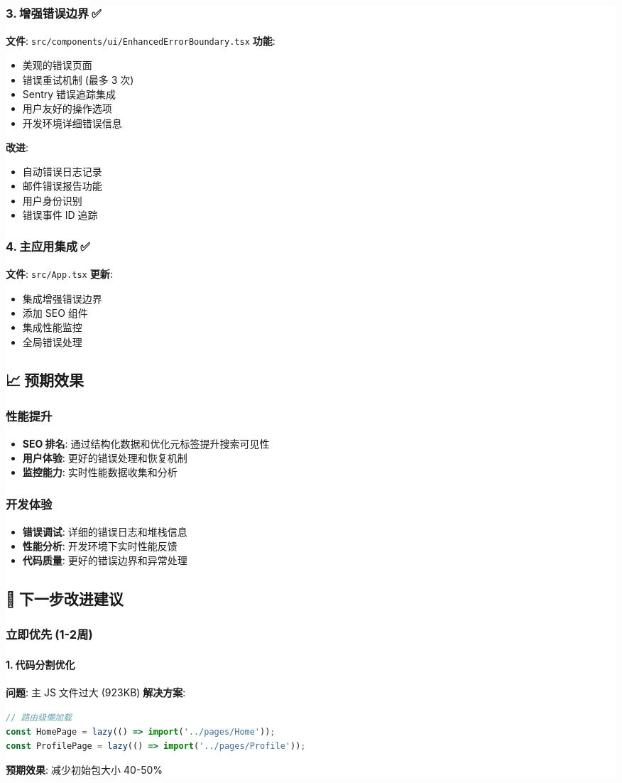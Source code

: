 ### 3. **增强错误边界** ✅
**文件**: `src/components/ui/EnhancedErrorBoundary.tsx`
**功能**:
- 美观的错误页面
- 错误重试机制 (最多 3 次)
- Sentry 错误追踪集成
- 用户友好的操作选项
- 开发环境详细错误信息

**改进**:
- 自动错误日志记录
- 邮件错误报告功能
- 用户身份识别
- 错误事件 ID 追踪

### 4. **主应用集成** ✅
**文件**: `src/App.tsx`
**更新**:
- 集成增强错误边界
- 添加 SEO 组件
- 集成性能监控
- 全局错误处理

## 📈 预期效果

### 性能提升
- **SEO 排名**: 通过结构化数据和优化元标签提升搜索可见性
- **用户体验**: 更好的错误处理和恢复机制
- **监控能力**: 实时性能数据收集和分析

### 开发体验
- **错误调试**: 详细的错误日志和堆栈信息
- **性能分析**: 开发环境下实时性能反馈
- **代码质量**: 更好的错误边界和异常处理

## 🎯 下一步改进建议

### 立即优先 (1-2周)

#### 1. **代码分割优化**
**问题**: 主 JS 文件过大 (923KB)
**解决方案**:
```typescript
// 路由级懒加载
const HomePage = lazy(() => import('../pages/Home'));
const ProfilePage = lazy(() => import('../pages/Profile'));
```
**预期效果**: 减少初始包大小 40-50%
